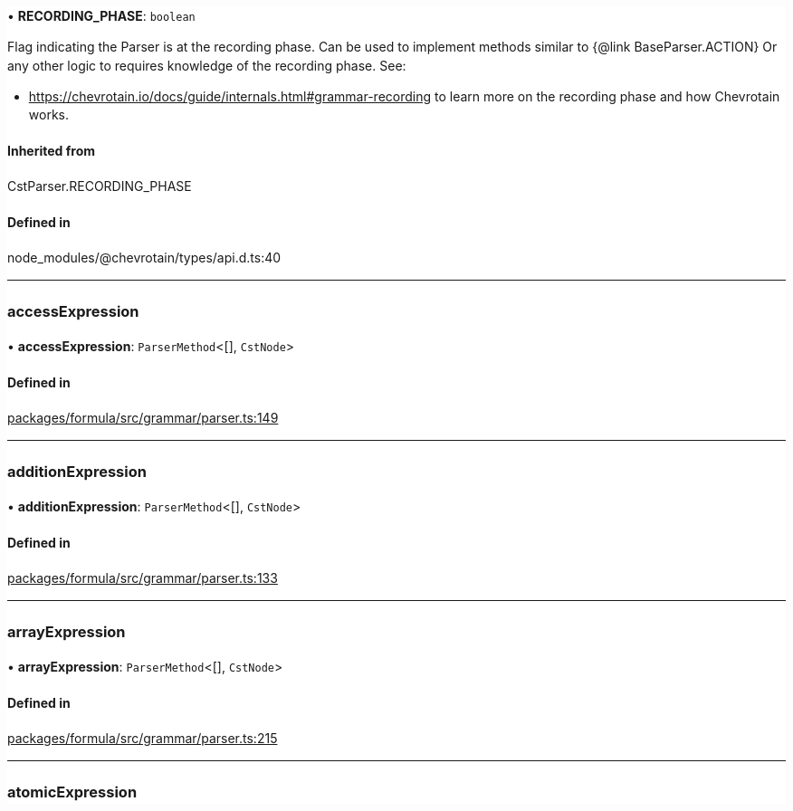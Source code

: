 • **RECORDING\_PHASE**: `boolean`

Flag indicating the Parser is at the recording phase.
Can be used to implement methods similar to {@link BaseParser.ACTION}
Or any other logic to requires knowledge of the recording phase.
See:
  - https://chevrotain.io/docs/guide/internals.html#grammar-recording
to learn more on the recording phase and how Chevrotain works.

#### Inherited from

CstParser.RECORDING\_PHASE

#### Defined in

node_modules/@chevrotain/types/api.d.ts:40

___

### <a id="accessexpression" name="accessexpression"></a> accessExpression

• **accessExpression**: `ParserMethod`<[], `CstNode`\>

#### Defined in

[packages/formula/src/grammar/parser.ts:149](https://github.com/mashcard/mashcard/blob/main/packages/formula/src/grammar/parser.ts#L149)

___

### <a id="additionexpression" name="additionexpression"></a> additionExpression

• **additionExpression**: `ParserMethod`<[], `CstNode`\>

#### Defined in

[packages/formula/src/grammar/parser.ts:133](https://github.com/mashcard/mashcard/blob/main/packages/formula/src/grammar/parser.ts#L133)

___

### <a id="arrayexpression" name="arrayexpression"></a> arrayExpression

• **arrayExpression**: `ParserMethod`<[], `CstNode`\>

#### Defined in

[packages/formula/src/grammar/parser.ts:215](https://github.com/mashcard/mashcard/blob/main/packages/formula/src/grammar/parser.ts#L215)

___

### <a id="atomicexpression" name="atomicexpression"></a> atomicExpression
